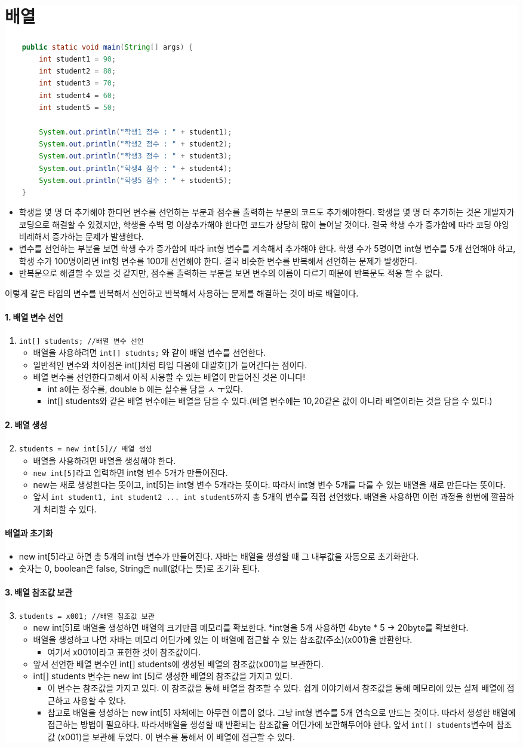 # 배열

```java
    public static void main(String[] args) {
        int student1 = 90;
        int student2 = 80;
        int student3 = 70;
        int student4 = 60;
        int student5 = 50;

        System.out.println("학생1 점수 : " + student1);
        System.out.println("학생2 점수 : " + student2);
        System.out.println("학생3 점수 : " + student3);
        System.out.println("학생4 점수 : " + student4);
        System.out.println("학생5 점수 : " + student5);
    }
```
* 학생을 몇 명 더 추가해야 한다면 변수를 선언하는 부분과 점수를 출력하는 부분의 코드도 추가해야한다. 학생을 몇 명 더 추가하는 것은 개발자가 코딩으로 해결할 수 있겠지만, 학생을 수백 명 이상추가해야 한다면 코드가 상당히 많이 늘어날 것이다. 결국 학생 수가 증가함에 따라 코딩 야잉 비례해서 증가하는 문제가 발생한다.
* 변수를 선언하는 부분을 보면 학생 수가 증가함에 따라 int형 변수를 계속해서 추가해야 한다. 학생 수가 5명이면 int형 변수를 5개 선언해야 하고, 학생 수가 100명이라면 int형 변수를 100개 선언해야 한다. 결국 비슷한 변수를 반복해서 선언하는 문제가 발생한다.
* 반복문으로 해결할 수 있을 것 같지만, 점수를 출력하는 부분을 보면 변수의 이름이 다르기 때문에 반복문도 적용 할 수 없다.

이렇게 같은 타입의 변수를 반복해서 선언하고 반복해서 사용하는 문제를 해결하는 것이 바로 배열이다.

#### 1. 배열 변수 선언
1) `int[] students; //배열 변수 선언`
   * 배열을 사용하려면 `int[] studnts;` 와 같이 배열 변수를 선언한다.
   * 일반적인 변수와 차이점은 int[]처럼 타입 다음에 대괄호[]가 들어간다는 점이다.
   * 배열 변수를 선언한다고해서 아직 사용할 수 있는 배열이 만들어진 것은 아니다!
      * int a에는 정수를, double b 에는 실수를 담을 ㅅ ㅜ있다.
      * int[] students와 같은 배열 변수에는 배열을 담을 수 있다.(배열 변수에는 10,20같은 값이 아니라 배열이라는 것을 담을 수 있다.)

#### 2. 배열 생성
2) `students = new int[5]// 배열 생성`
   * 배열을 사용하려면 배열을 생성해야 한다.
   * `new int[5]`라고 입력하면 int형 변수 5개가 만들어진다.
   * new는 새로 생성한다는 뜻이고, int[5]는 int형 변수 5개라는 뜻이다. 따라서 int형 변수 5개를 다룰 수 있는 배열을 새로 만든다는 뜻이다.
   * 앞서 `int student1, int student2 ... int student5`까지 총 5개의 변수를 직접 선언했다. 배열을 사용하면 이런 과정을 한번에 깔끔하게 처리할 수 있다.
   
#### 배열과 초기화
   * new int[5]라고 하면 총 5개의 int형 변수가 만들어진다. 자바는 배열을 생성할 때 그 내부값을 자동으로 초기화한다.
   * 숫자는 0, boolean은 false, String은 null(없다는 뜻)로 초기화 된다.

#### 3. 배열 참조값 보관

3) `students = x001; //배열 참조값 보관`
   * new int[5]로 배열을 생성하면 배열의 크기만큼 메모리를 확보한다.
      *int형을 5개 사용하면 4byte * 5 -> 20byte를 확보한다.
   * 배열을 생성하고 나면 자바는 메모리 어딘가에 있는 이 배열에 접근할 수 있는 참조값(주소)(x001)을 반환한다.
      * 여기서 x001이라고 표현한 것이 참조값이다.
   * 앞서 선언한 배열 변수인 int[] students에 생성된 배열의 참조값(x001)을 보관한다.
   * int[] students 변수는 new int [5]로 생성한 배열의 참조값을 가지고 있다.
      * 이 변수는 참조값을 가지고 있다. 이 참조값을 통해 배열을 참조할 수 있다. 쉽게 이야기해서 참조값을 통해 메모리에 있는 실제 배열에 접근하고 사용할 수 있다.
      * 참고로 배열을 생성하는 new int[5] 자체에는 아무런 이름이 없다. 그냥 int형 변수를 5개 연속으로 만드는 것이다. 따라서 생성한 배열에 접근하는 방법이 필요하다. 따라서배열을 생성할 때 반환되는 참조값을 어딘가에 보관해두어야 한다. 앞서 `int[] students`변수에 참조값 (x001)을 보관해 두었다. 이 변수를 통해서 이 배열에 접근할 수 있다.
